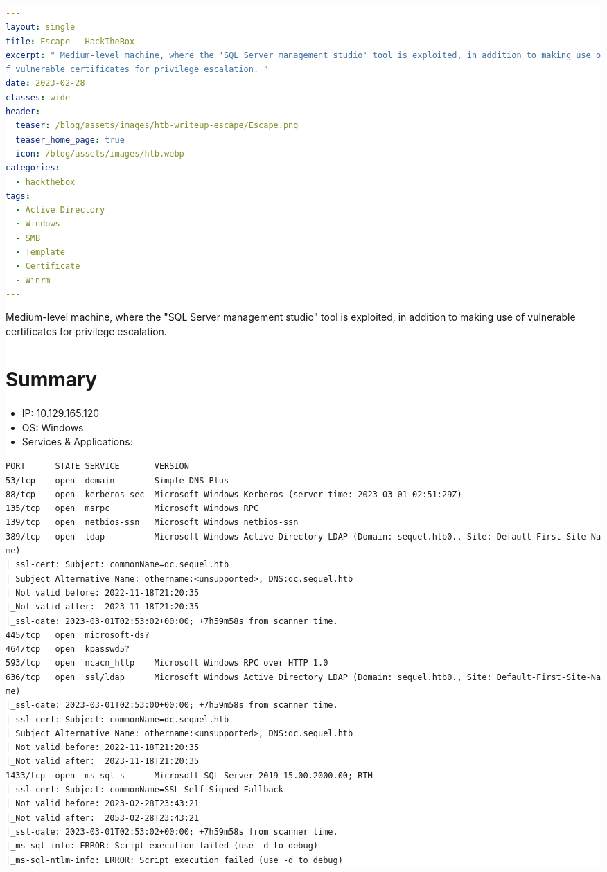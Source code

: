 ```yaml
---
layout: single
title: Escape - HackTheBox
excerpt: " Medium-level machine, where the 'SQL Server management studio' tool is exploited, in addition to making use of vulnerable certificates for privilege escalation. "
date: 2023-02-28
classes: wide
header:
  teaser: /blog/assets/images/htb-writeup-escape/Escape.png
  teaser_home_page: true
  icon: /blog/assets/images/htb.webp
categories:
  - hackthebox
tags:
  - Active Directory
  - Windows
  - SMB
  - Template
  - Certificate
  - Winrm
---
```


Medium-level machine, where the "SQL Server management studio" tool is exploited, in addition to making use of vulnerable certificates for privilege escalation.

# Summary
- IP: 10.129.165.120
- OS: Windows
- Services & Applications:

```JS
PORT      STATE SERVICE       VERSION
53/tcp    open  domain        Simple DNS Plus
88/tcp    open  kerberos-sec  Microsoft Windows Kerberos (server time: 2023-03-01 02:51:29Z)
135/tcp   open  msrpc         Microsoft Windows RPC
139/tcp   open  netbios-ssn   Microsoft Windows netbios-ssn
389/tcp   open  ldap          Microsoft Windows Active Directory LDAP (Domain: sequel.htb0., Site: Default-First-Site-Name)
| ssl-cert: Subject: commonName=dc.sequel.htb
| Subject Alternative Name: othername:<unsupported>, DNS:dc.sequel.htb
| Not valid before: 2022-11-18T21:20:35
|_Not valid after:  2023-11-18T21:20:35
|_ssl-date: 2023-03-01T02:53:02+00:00; +7h59m58s from scanner time.
445/tcp   open  microsoft-ds?
464/tcp   open  kpasswd5?
593/tcp   open  ncacn_http    Microsoft Windows RPC over HTTP 1.0
636/tcp   open  ssl/ldap      Microsoft Windows Active Directory LDAP (Domain: sequel.htb0., Site: Default-First-Site-Name)
|_ssl-date: 2023-03-01T02:53:00+00:00; +7h59m58s from scanner time.
| ssl-cert: Subject: commonName=dc.sequel.htb
| Subject Alternative Name: othername:<unsupported>, DNS:dc.sequel.htb
| Not valid before: 2022-11-18T21:20:35
|_Not valid after:  2023-11-18T21:20:35
1433/tcp  open  ms-sql-s      Microsoft SQL Server 2019 15.00.2000.00; RTM
| ssl-cert: Subject: commonName=SSL_Self_Signed_Fallback
| Not valid before: 2023-02-28T23:43:21
|_Not valid after:  2053-02-28T23:43:21
|_ssl-date: 2023-03-01T02:53:02+00:00; +7h59m58s from scanner time.
|_ms-sql-info: ERROR: Script execution failed (use -d to debug)
|_ms-sql-ntlm-info: ERROR: Script execution failed (use -d to debug)
```